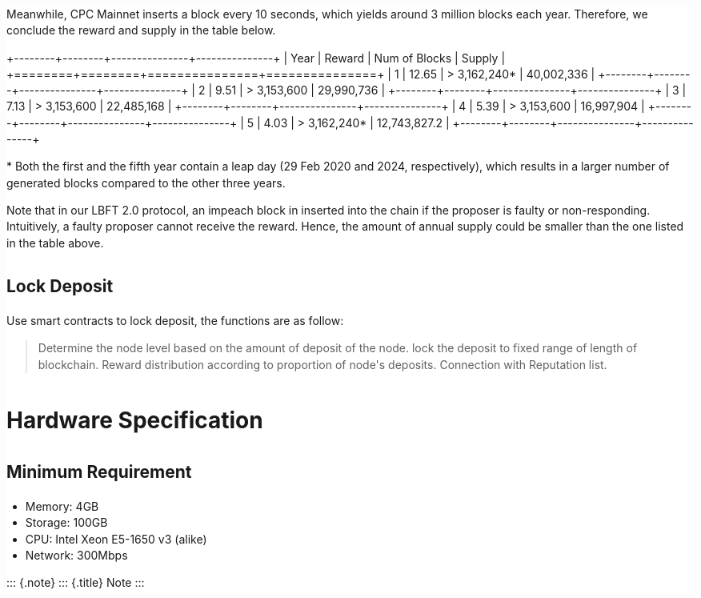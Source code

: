 Meanwhile, CPC Mainnet inserts a block every 10 seconds, which yields
around 3 million blocks each year. Therefore, we conclude the reward and
supply in the table below.

+--------+--------+---------------+---------------+
| Year   | Reward | Num of Blocks | Supply        |
+========+========+===============+===============+
| 1      | 12.65  | > 3,162,240\* | 40,002,336    |
+--------+--------+---------------+---------------+
| 2      | 9.51   | > 3,153,600   | 29,990,736    |
+--------+--------+---------------+---------------+
| 3      | 7.13   | > 3,153,600   | 22,485,168    |
+--------+--------+---------------+---------------+
| 4      | 5.39   | > 3,153,600   | 16,997,904    |
+--------+--------+---------------+---------------+
| 5      | 4.03   | > 3,162,240\* | 12,743,827.2  |
+--------+--------+---------------+---------------+

\* Both the first and the fifth year contain a leap day (29 Feb 2020 and
2024, respectively), which results in a larger number of generated
blocks compared to the other three years.

Note that in our LBFT 2.0 protocol, an impeach block in inserted into
the chain if the proposer is faulty or non-responding. Intuitively, a
faulty proposer cannot receive the reward. Hence, the amount of annual
supply could be smaller than the one listed in the table above.

## Lock Deposit

Use smart contracts to lock deposit, the functions are as follow:

> Determine the node level based on the amount of deposit of the node.
> lock the deposit to fixed range of length of blockchain. Reward
> distribution according to proportion of node\'s deposits. Connection
> with Reputation list.

# Hardware Specification

## Minimum Requirement

-   Memory: 4GB
-   Storage: 100GB
-   CPU: Intel Xeon E5-1650 v3 (alike)
-   Network: 300Mbps

::: {.note}
::: {.title}
Note
:::
